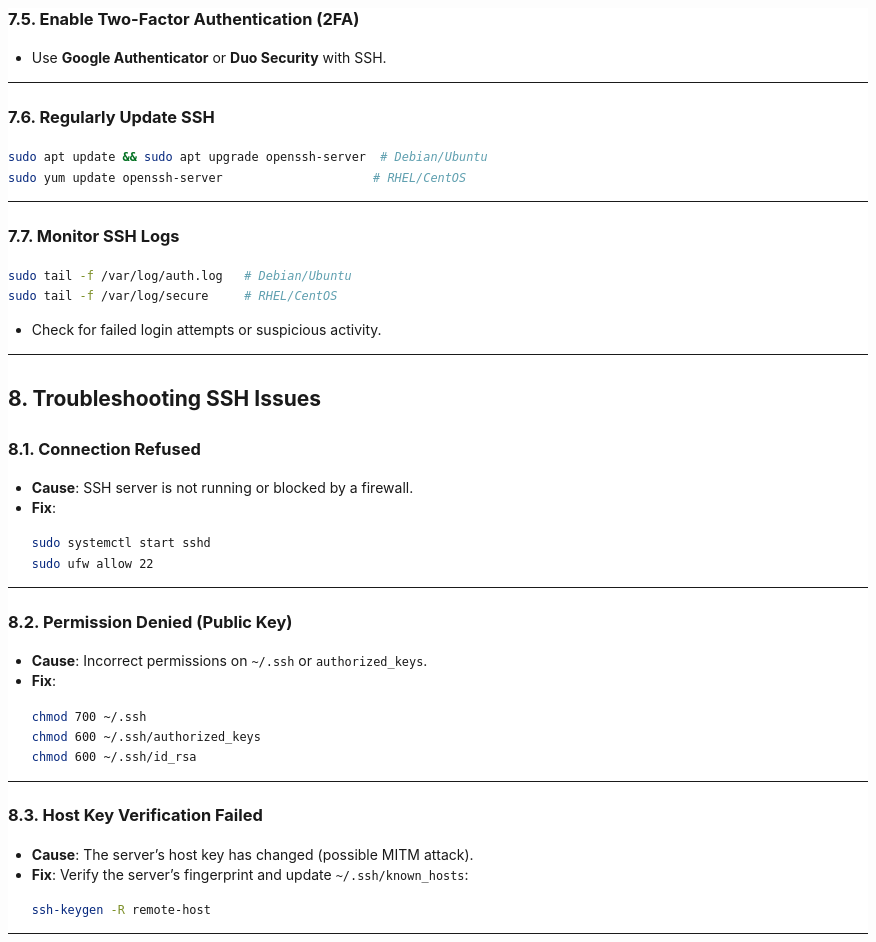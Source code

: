 
### **7.5. Enable Two-Factor Authentication (2FA)**
- Use **Google Authenticator** or **Duo Security** with SSH.

---

### **7.6. Regularly Update SSH**
```bash
sudo apt update && sudo apt upgrade openssh-server  # Debian/Ubuntu
sudo yum update openssh-server                     # RHEL/CentOS
```

---

### **7.7. Monitor SSH Logs**
```bash
sudo tail -f /var/log/auth.log   # Debian/Ubuntu
sudo tail -f /var/log/secure     # RHEL/CentOS
```
- Check for failed login attempts or suspicious activity.

---

## **8. Troubleshooting SSH Issues**

### **8.1. Connection Refused**
- **Cause**: SSH server is not running or blocked by a firewall.
- **Fix**:
  ```bash
  sudo systemctl start sshd
  sudo ufw allow 22
  ```

---

### **8.2. Permission Denied (Public Key)**
- **Cause**: Incorrect permissions on `~/.ssh` or `authorized_keys`.
- **Fix**:
  ```bash
  chmod 700 ~/.ssh
  chmod 600 ~/.ssh/authorized_keys
  chmod 600 ~/.ssh/id_rsa
  ```

---

### **8.3. Host Key Verification Failed**
- **Cause**: The server’s host key has changed (possible MITM attack).
- **Fix**: Verify the server’s fingerprint and update `~/.ssh/known_hosts`:
  ```bash
  ssh-keygen -R remote-host
  ```

---